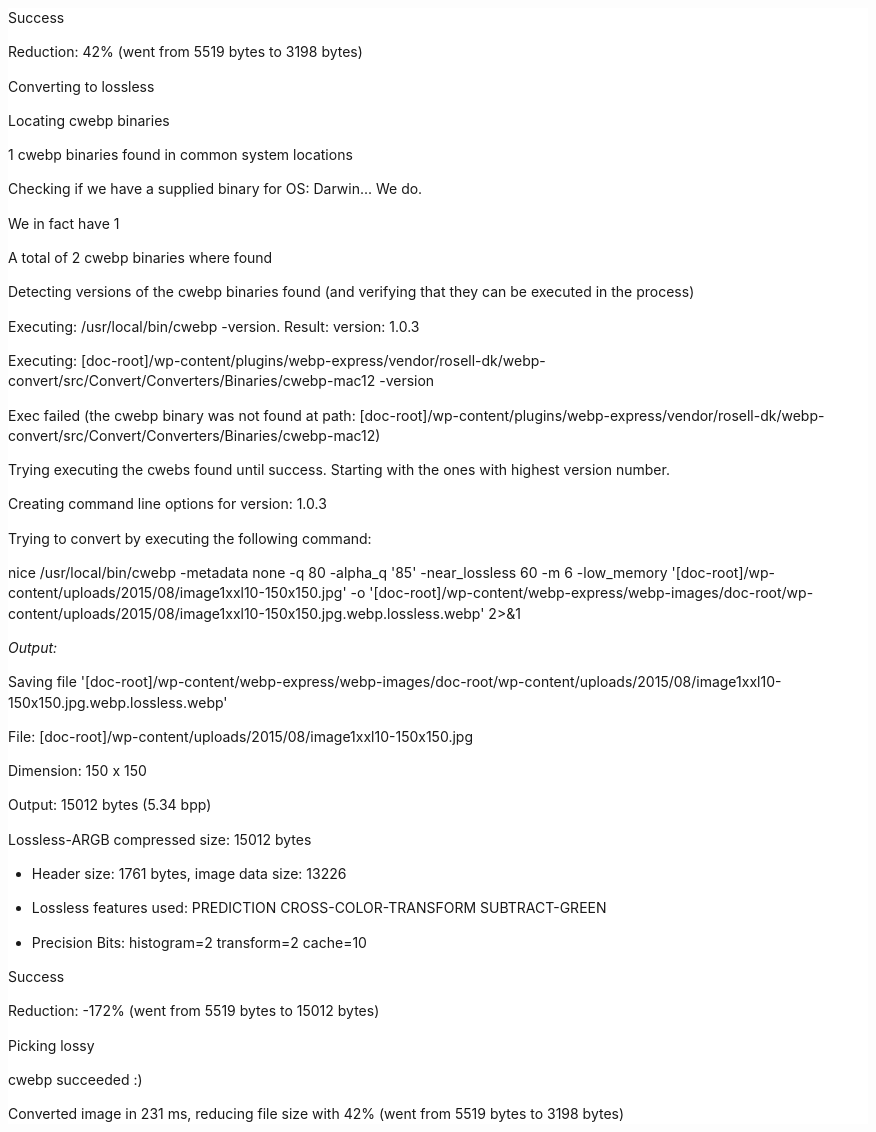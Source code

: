 Success

Reduction: 42% (went from 5519 bytes to 3198 bytes)


Converting to lossless

Locating cwebp binaries

1 cwebp binaries found in common system locations

Checking if we have a supplied binary for OS: Darwin... We do.

We in fact have 1

A total of 2 cwebp binaries where found

Detecting versions of the cwebp binaries found (and verifying that they can be executed in the process)

Executing: /usr/local/bin/cwebp -version. Result: version: 1.0.3

Executing: [doc-root]/wp-content/plugins/webp-express/vendor/rosell-dk/webp-convert/src/Convert/Converters/Binaries/cwebp-mac12 -version

Exec failed (the cwebp binary was not found at path: [doc-root]/wp-content/plugins/webp-express/vendor/rosell-dk/webp-convert/src/Convert/Converters/Binaries/cwebp-mac12)

Trying executing the cwebs found until success. Starting with the ones with highest version number.

Creating command line options for version: 1.0.3

Trying to convert by executing the following command:

nice /usr/local/bin/cwebp -metadata none -q 80 -alpha_q '85' -near_lossless 60 -m 6 -low_memory '[doc-root]/wp-content/uploads/2015/08/image1xxl10-150x150.jpg' -o '[doc-root]/wp-content/webp-express/webp-images/doc-root/wp-content/uploads/2015/08/image1xxl10-150x150.jpg.webp.lossless.webp' 2>&1


*Output:* 

Saving file '[doc-root]/wp-content/webp-express/webp-images/doc-root/wp-content/uploads/2015/08/image1xxl10-150x150.jpg.webp.lossless.webp'

File:      [doc-root]/wp-content/uploads/2015/08/image1xxl10-150x150.jpg

Dimension: 150 x 150

Output:    15012 bytes (5.34 bpp)

Lossless-ARGB compressed size: 15012 bytes

  * Header size: 1761 bytes, image data size: 13226

  * Lossless features used: PREDICTION CROSS-COLOR-TRANSFORM SUBTRACT-GREEN

  * Precision Bits: histogram=2 transform=2 cache=10


Success

Reduction: -172% (went from 5519 bytes to 15012 bytes)


Picking lossy

cwebp succeeded :)


Converted image in 231 ms, reducing file size with 42% (went from 5519 bytes to 3198 bytes)


